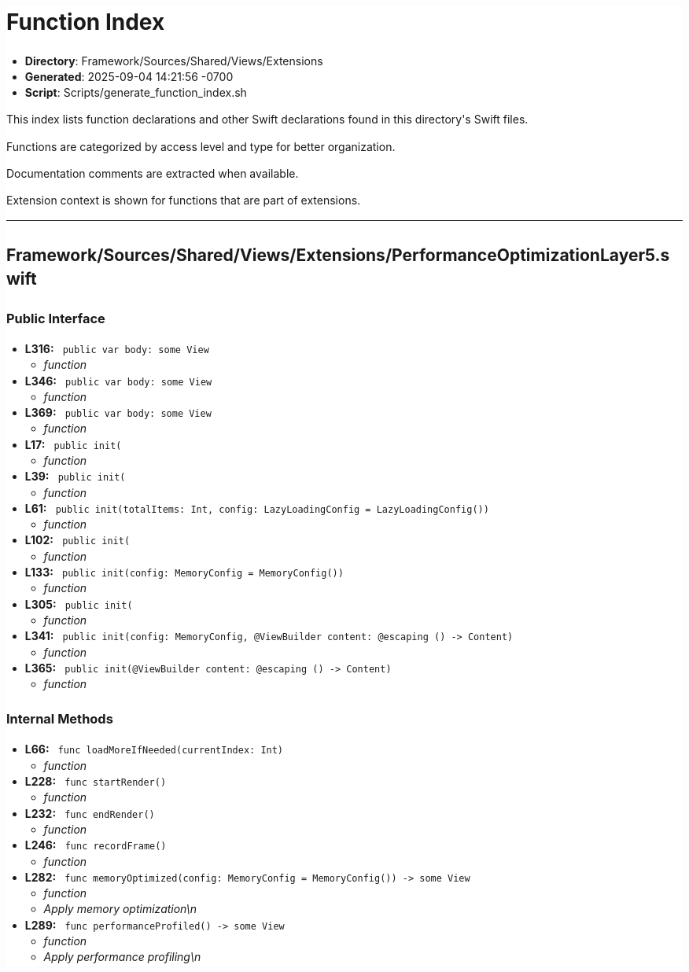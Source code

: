 # Function Index

- **Directory**: Framework/Sources/Shared/Views/Extensions
- **Generated**: 2025-09-04 14:21:56 -0700
- **Script**: Scripts/generate_function_index.sh

This index lists function declarations and other Swift declarations found in this directory's Swift files.

Functions are categorized by access level and type for better organization.

Documentation comments are extracted when available.

Extension context is shown for functions that are part of extensions.

---

## Framework/Sources/Shared/Views/Extensions/PerformanceOptimizationLayer5.swift
### Public Interface
- **L316:** ` public var body: some View`
  - *function*
- **L346:** ` public var body: some View`
  - *function*
- **L369:** ` public var body: some View`
  - *function*
- **L17:** ` public init(`
  - *function*
- **L39:** ` public init(`
  - *function*
- **L61:** ` public init(totalItems: Int, config: LazyLoadingConfig = LazyLoadingConfig())`
  - *function*
- **L102:** ` public init(`
  - *function*
- **L133:** ` public init(config: MemoryConfig = MemoryConfig())`
  - *function*
- **L305:** ` public init(`
  - *function*
- **L341:** ` public init(config: MemoryConfig, @ViewBuilder content: @escaping () -> Content)`
  - *function*
- **L365:** ` public init(@ViewBuilder content: @escaping () -> Content)`
  - *function*

### Internal Methods
- **L66:** ` func loadMoreIfNeeded(currentIndex: Int)`
  - *function*
- **L228:** ` func startRender()`
  - *function*
- **L232:** ` func endRender()`
  - *function*
- **L246:** ` func recordFrame()`
  - *function*
- **L282:** ` func memoryOptimized(config: MemoryConfig = MemoryConfig()) -> some View`
  - *function*
  - *Apply memory optimization\n*
- **L289:** ` func performanceProfiled() -> some View`
  - *function*
  - *Apply performance profiling\n*
